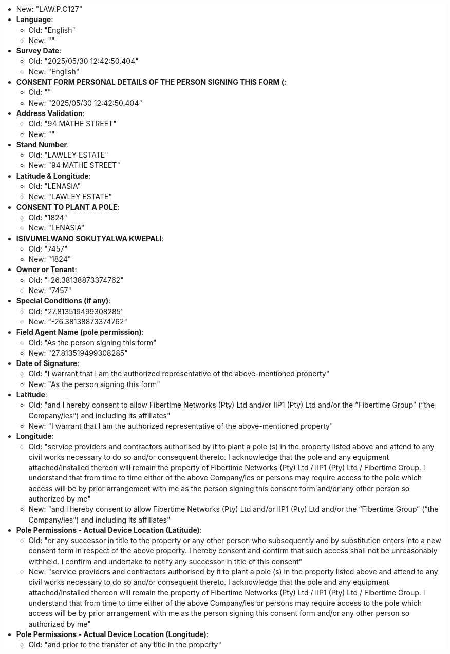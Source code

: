   - New: "LAW.P.C127"
- **Language**:
  - Old: "English"
  - New: ""
- **Survey Date**:
  - Old: "2025/05/30 12:42:50.404"
  - New: "English"
- **CONSENT FORM PERSONAL DETAILS OF THE PERSON SIGNING THIS FORM (**:
  - Old: ""
  - New: "2025/05/30 12:42:50.404"
- **Address Validation**:
  - Old: "94 MATHE STREET"
  - New: ""
- **Stand Number**:
  - Old: "LAWLEY ESTATE"
  - New: "94 MATHE STREET"
- **Latitude & Longitude**:
  - Old: "LENASIA"
  - New: "LAWLEY ESTATE"
- **CONSENT TO PLANT A POLE**:
  - Old: "1824"
  - New: "LENASIA"
- **ISIVUMELWANO SOKUTYALWA KWEPALI**:
  - Old: "7457"
  - New: "1824"
- **Owner or Tenant**:
  - Old: "-26.38138873374762"
  - New: "7457"
- **Special Conditions (if any)**:
  - Old: "27.813519499308285"
  - New: "-26.38138873374762"
- **Field Agent Name (pole permission)**:
  - Old: "As the person signing this form"
  - New: "27.813519499308285"
- **Date of Signature**:
  - Old: "I warrant that I am the authorized representative of the above-mentioned property"
  - New: "As the person signing this form"
- **Latitude**:
  - Old: "and I hereby consent to allow Fibertime Networks (Pty) Ltd and/or IIP1 (Pty) Ltd and/or the “Fibertime Group” (“the Company/ies”) and including its affiliates"
  - New: "I warrant that I am the authorized representative of the above-mentioned property"
- **Longitude**:
  - Old: "service providers and contractors authorised by it to plant a pole (s) in the property listed above and attend to any civil works necessary to do so and/or consequent thereto. I acknowledge that the pole and any equipment attached/installed thereon will remain the property of Fibertime Networks (Pty) Ltd / IIP1 (Pty) Ltd / Fibertime Group. I understand that from time to time either of the above Company/ies or persons may require access to the pole which access will be by prior arrangement with me as the person signing this consent form and/or any other person so authorized by me"
  - New: "and I hereby consent to allow Fibertime Networks (Pty) Ltd and/or IIP1 (Pty) Ltd and/or the “Fibertime Group” (“the Company/ies”) and including its affiliates"
- **Pole Permissions - Actual Device Location (Latitude)**:
  - Old: "or any successor in title to the property or any other person who subsequently and by substitution enters into a new consent form in respect of the above property.  I hereby consent and confirm that such access shall not be unreasonably withheld. I confirm and undertake to notify any successor in title of this consent"
  - New: "service providers and contractors authorised by it to plant a pole (s) in the property listed above and attend to any civil works necessary to do so and/or consequent thereto. I acknowledge that the pole and any equipment attached/installed thereon will remain the property of Fibertime Networks (Pty) Ltd / IIP1 (Pty) Ltd / Fibertime Group. I understand that from time to time either of the above Company/ies or persons may require access to the pole which access will be by prior arrangement with me as the person signing this consent form and/or any other person so authorized by me"
- **Pole Permissions - Actual Device Location (Longitude)**:
  - Old: "and prior to the transfer of any title in the property"